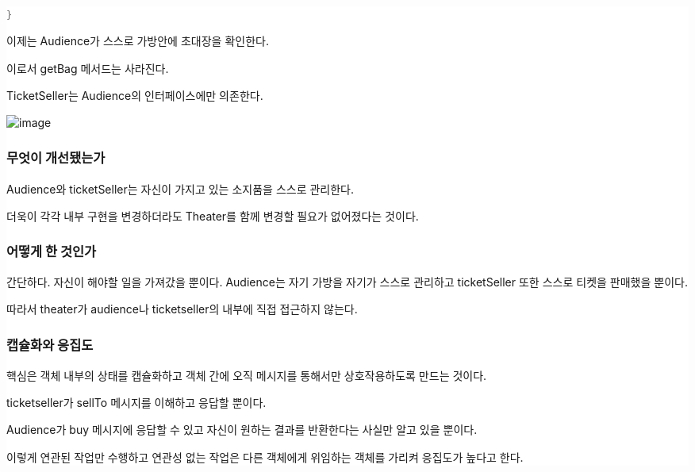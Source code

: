 ```java
}
```

이제는 Audience가 스스로 가방안에 초대장을 확인한다.

이로서 getBag 메서드는 사라진다.

TicketSeller는 Audience의 인터페이스에만 의존한다.

<img width="530" alt="image" src="https://github.com/user-attachments/assets/2f9f637a-8e9e-4392-88a5-684288b9deaf">

### 무엇이 개선됐는가

Audience와 ticketSeller는 자신이 가지고 있는 소지품을 스스로 관리한다.

더욱이 각각 내부 구현을 변경하더라도 Theater를 함께 변경할 필요가 없어졌다는 것이다.

### 어떻게 한 것인가

간단하다. 자신이 해야할 일을 가져갔을 뿐이다. Audience는 자기 가방을 자기가 스스로 관리하고 ticketSeller 또한 스스로 티켓을 판매했을 뿐이다.

따라서 theater가 audience나 ticketseller의 내부에 직접 접근하지 않는다.

### 캡슐화와 응집도

핵심은 객체 내부의 상태를 캡슐화하고 객체 간에 오직 메시지를 통해서만 상호작용하도록 만드는 것이다.

ticketseller가 sellTo 메시지를 이해하고 응답할 뿐이다.

Audience가 buy 메시지에 응답할 수 있고 자신이 원하는 결과를 반환한다는 사실만 알고 있을 뿐이다.

이렇게 연관된 작업만 수행하고 연관성 없는 작업은 다른 객체에게 위임하는 객체를 가리켜 응집도가 높다고 한다.



















